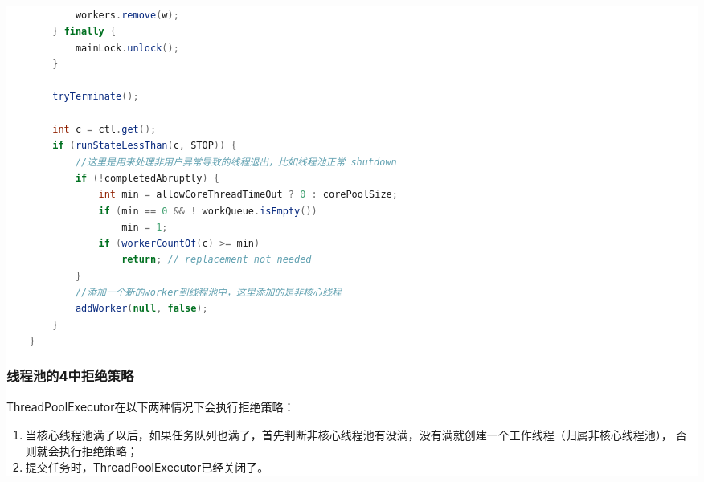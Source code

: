 ```java
            workers.remove(w);
        } finally {
            mainLock.unlock();
        }

        tryTerminate();

        int c = ctl.get();
        if (runStateLessThan(c, STOP)) {
            //这里是用来处理非用户异常导致的线程退出，比如线程池正常 shutdown
            if (!completedAbruptly) {
                int min = allowCoreThreadTimeOut ? 0 : corePoolSize;
                if (min == 0 && ! workQueue.isEmpty())
                    min = 1;
                if (workerCountOf(c) >= min)
                    return; // replacement not needed
            }
            //添加一个新的worker到线程池中，这里添加的是非核心线程
            addWorker(null, false);
        }
    }
```









### 线程池的4中拒绝策略

ThreadPoolExecutor在以下两种情况下会执行拒绝策略：

1. 当核心线程池满了以后，如果任务队列也满了，首先判断非核心线程池有没满，没有满就创建一个工作线程（归属非核心线程池）， 否则就会执行拒绝策略；
2. 提交任务时，ThreadPoolExecutor已经关闭了。

